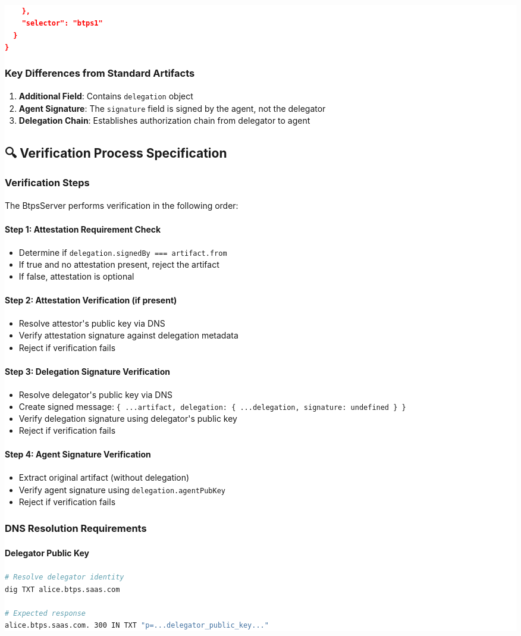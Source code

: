 ```json
    },
    "selector": "btps1"
  }
}
```

### **Key Differences from Standard Artifacts**

1. **Additional Field**: Contains `delegation` object
2. **Agent Signature**: The `signature` field is signed by the agent, not the delegator
3. **Delegation Chain**: Establishes authorization chain from delegator to agent

## 🔍 Verification Process Specification

### **Verification Steps**

The BtpsServer performs verification in the following order:

#### **Step 1: Attestation Requirement Check**

- Determine if `delegation.signedBy === artifact.from`
- If true and no attestation present, reject the artifact
- If false, attestation is optional

#### **Step 2: Attestation Verification (if present)**

- Resolve attestor's public key via DNS
- Verify attestation signature against delegation metadata
- Reject if verification fails

#### **Step 3: Delegation Signature Verification**

- Resolve delegator's public key via DNS
- Create signed message: `{ ...artifact, delegation: { ...delegation, signature: undefined } }`
- Verify delegation signature using delegator's public key
- Reject if verification fails

#### **Step 4: Agent Signature Verification**

- Extract original artifact (without delegation)
- Verify agent signature using `delegation.agentPubKey`
- Reject if verification fails

### **DNS Resolution Requirements**

#### **Delegator Public Key**

```bash
# Resolve delegator identity
dig TXT alice.btps.saas.com

# Expected response
alice.btps.saas.com. 300 IN TXT "p=...delegator_public_key..."
```
